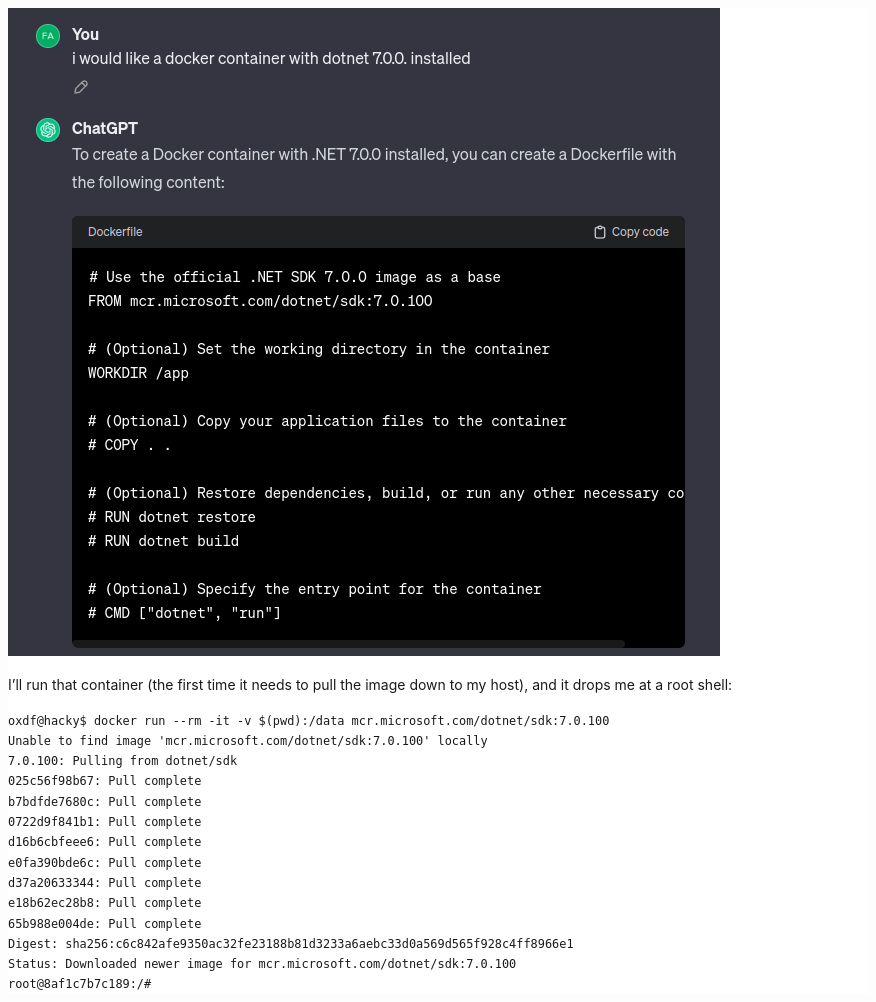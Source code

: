 ![image-20240204152741543](../img/image-20240204152741543.png)

I’ll run that container (the first time it needs to pull the image down to my
host), and it drops me at a root shell:

    
    
    oxdf@hacky$ docker run --rm -it -v $(pwd):/data mcr.microsoft.com/dotnet/sdk:7.0.100 
    Unable to find image 'mcr.microsoft.com/dotnet/sdk:7.0.100' locally
    7.0.100: Pulling from dotnet/sdk
    025c56f98b67: Pull complete 
    b7bdfde7680c: Pull complete 
    0722d9f841b1: Pull complete 
    d16b6cbfeee6: Pull complete 
    e0fa390bde6c: Pull complete 
    d37a20633344: Pull complete 
    e18b62ec28b8: Pull complete 
    65b988e004de: Pull complete 
    Digest: sha256:c6c842afe9350ac32fe23188b81d3233a6aebc33d0a569d565f928c4ff8966e1 
    Status: Downloaded newer image for mcr.microsoft.com/dotnet/sdk:7.0.100
    root@8af1c7b7c189:/#
    